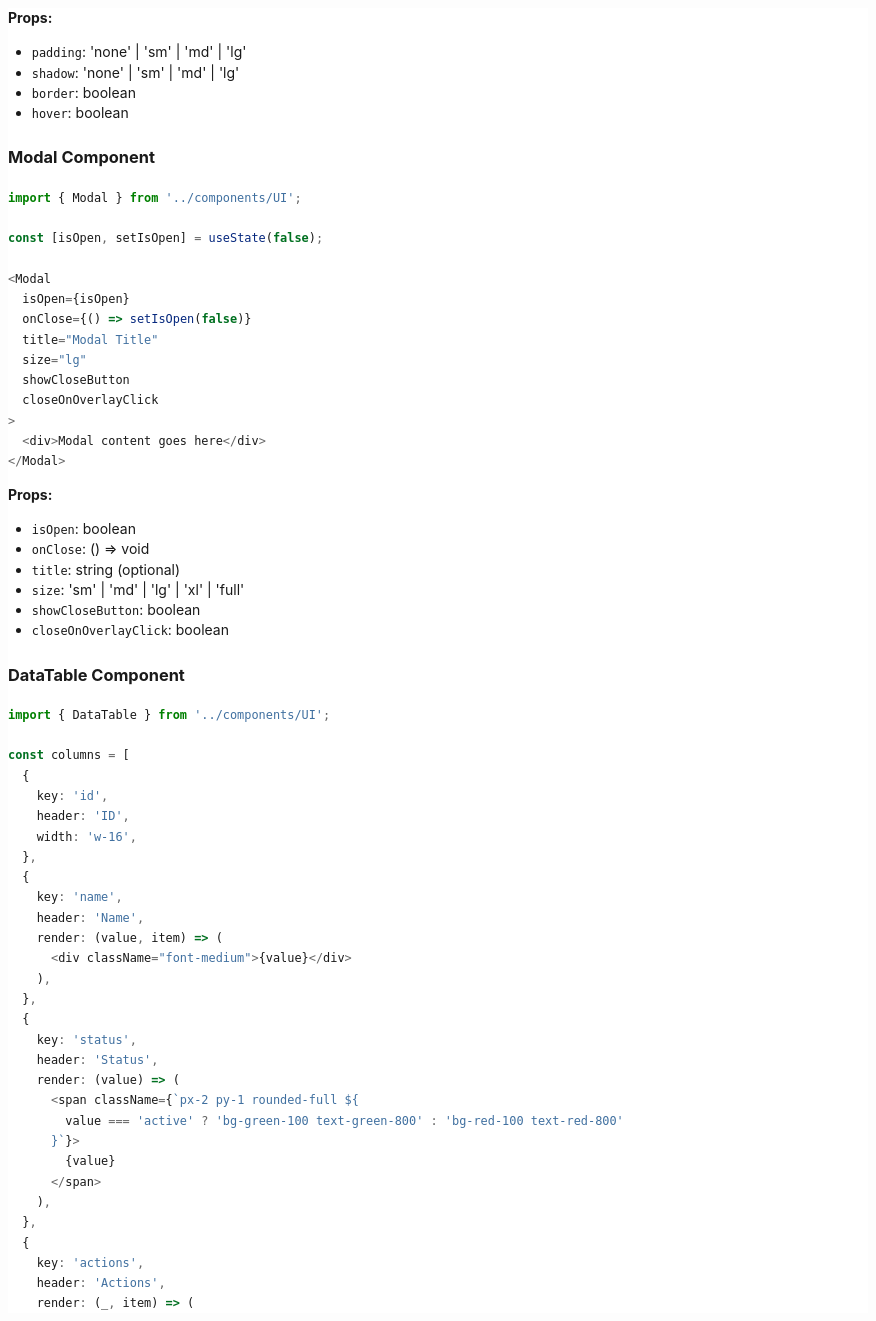 **Props:**
- `padding`: 'none' | 'sm' | 'md' | 'lg'
- `shadow`: 'none' | 'sm' | 'md' | 'lg'
- `border`: boolean
- `hover`: boolean

### Modal Component
```typescript
import { Modal } from '../components/UI';

const [isOpen, setIsOpen] = useState(false);

<Modal
  isOpen={isOpen}
  onClose={() => setIsOpen(false)}
  title="Modal Title"
  size="lg"
  showCloseButton
  closeOnOverlayClick
>
  <div>Modal content goes here</div>
</Modal>
```

**Props:**
- `isOpen`: boolean
- `onClose`: () => void
- `title`: string (optional)
- `size`: 'sm' | 'md' | 'lg' | 'xl' | 'full'
- `showCloseButton`: boolean
- `closeOnOverlayClick`: boolean

### DataTable Component
```typescript
import { DataTable } from '../components/UI';

const columns = [
  {
    key: 'id',
    header: 'ID',
    width: 'w-16',
  },
  {
    key: 'name',
    header: 'Name',
    render: (value, item) => (
      <div className="font-medium">{value}</div>
    ),
  },
  {
    key: 'status',
    header: 'Status',
    render: (value) => (
      <span className={`px-2 py-1 rounded-full ${
        value === 'active' ? 'bg-green-100 text-green-800' : 'bg-red-100 text-red-800'
      }`}>
        {value}
      </span>
    ),
  },
  {
    key: 'actions',
    header: 'Actions',
    render: (_, item) => (
```